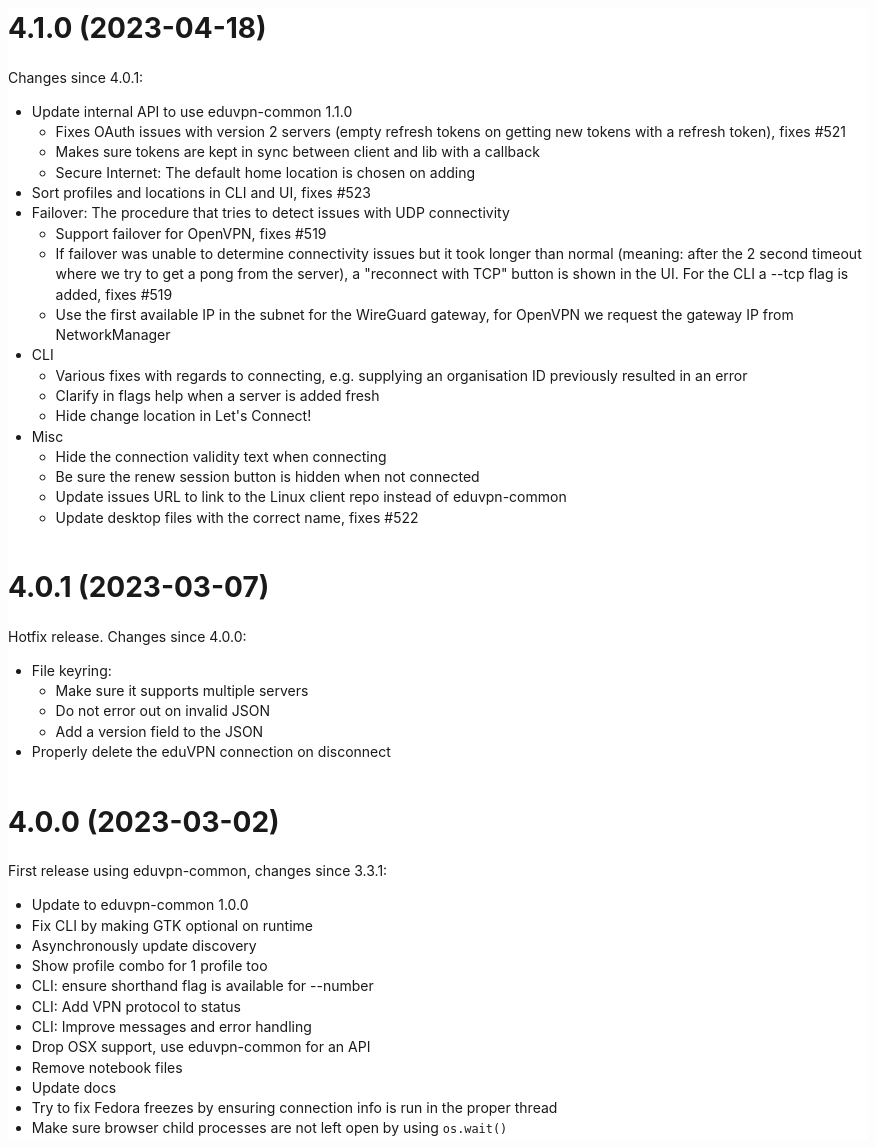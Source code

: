 # 4.1.0 (2023-04-18)
Changes since 4.0.1:

* Update internal API to use eduvpn-common 1.1.0
    - Fixes OAuth issues with version 2 servers (empty refresh tokens on getting new tokens with a refresh token), fixes #521
    - Makes sure tokens are kept in sync between client and lib with a callback
    - Secure Internet: The default home location is chosen on adding
* Sort profiles and locations in CLI and UI, fixes #523
* Failover: The procedure that tries to detect issues with UDP connectivity
    - Support failover for OpenVPN, fixes #519
    - If failover was unable to determine connectivity issues but it took longer than normal (meaning: after the 2 second timeout where we try to get a pong from the server), a "reconnect with TCP" button is shown in the UI. For the CLI a --tcp flag is added, fixes #519
    - Use the first available IP in the subnet for the WireGuard gateway, for OpenVPN we request the gateway IP from NetworkManager
* CLI
    - Various fixes with regards to connecting, e.g. supplying an organisation ID previously resulted in an error
    - Clarify in flags help when a server is added fresh
    - Hide change location in Let's Connect!
* Misc
    - Hide the connection validity text when connecting
    - Be sure the renew session button is hidden when not connected
    - Update issues URL to link to the Linux client repo instead of eduvpn-common
    - Update desktop files with the correct name, fixes #522


# 4.0.1 (2023-03-07)
Hotfix release. Changes since 4.0.0:

* File keyring:
  - Make sure it supports multiple servers
  - Do not error out on invalid JSON
  - Add a version field to the JSON
* Properly delete the eduVPN connection on disconnect


# 4.0.0 (2023-03-02)
First release using eduvpn-common, changes since 3.3.1:

* Update to eduvpn-common 1.0.0
* Fix CLI by making GTK optional on runtime
* Asynchronously update discovery
* Show profile combo for 1 profile too
* CLI: ensure shorthand flag is available for --number
* CLI: Add VPN protocol to status
* CLI: Improve messages and error handling
* Drop OSX support, use eduvpn-common for an API
* Remove notebook files
* Update docs
* Try to fix Fedora freezes by ensuring connection info is run in the proper thread
* Make sure browser child processes are not left open by using `os.wait()`
